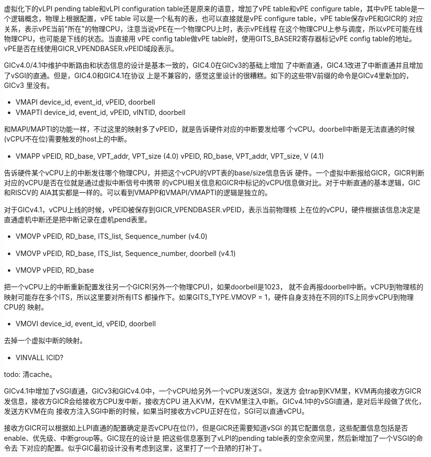 虚拟化下的vLPI pending table和vLPI configuration table还是原来的语意，增加了vPE
table和vPE configure table，其中vPE table是一个逻辑概念，物理上根据配置，vPE table
可以是一个私有的表，也可以直接就是vPE configure table，vPE table保存vPE和GICR的
对应关系，表示vPE当前"所在"的物理CPU，注意当说vPE在一个物理CPU上时，表示vPE线程
在这个物理CPU上参与调度，所以vPE可能在线物理CPU，也可能是下线的状态。当直接用
vPE config table做vPE table时，使用GITS_BASER2寄存器标记vPE config table的地址。
vPE是否在线使用GICR_VPENDBASER.vPEID域段表示。

GICv4.0/4.1中维护中断路由和状态信息的设计是基本一致的，GIC4.0在GICv3的基础上增加
了中断直通，GIC4.1改进了中断直通并且增加了vSGI的直通。但是，GIC4.0和GIC4.1在协议
上是不兼容的，感觉这里设计的很糟糕。如下的这些带V前缀的命令是GICv4里新加的，GICv3
里没有。

- VMAPI device_id, event_id, vPEID, doorbell
- VMAPTI device_id, event_id, vPEID, vINTID, doorbell

和MAPI/MAPTI的功能一样，不过这里的映射多了vPEID，就是告诉硬件对应的中断要发给哪
个vCPU。doorbell中断是无法直通的时候(vCPU不在位)需要触发的host上的中断。

- VMAPP vPEID, RD_base, VPT_addr, VPT_size (4.0)
	vPEID, RD_base, VPT_addr, VPT_size, V (4.1)

告诉硬件某个vCPU上的中断发往哪个物理CPU，并把这个vCPU的VPT表的base/size信息告诉
硬件。一个虚拟中断报给GICR，GICR判断对应的vCPU是否在位就是通过虚拟中断信号中携带
的vCPU相关信息和GICR中标记的vCPU信息做对比。对于中断直通的基本逻辑，GIC和RISCV的
AIA其实都是一样的。可以看到VMAPP和VMAPI/VMAPTI的逻辑是独立的。

对于GICv4.1，vCPU上线的时候，vPEID被保存到GICR_VPENDBASER.vPEID，表示当前物理核
上在位的vCPU，硬件根据该信息决定是直通虚机中断还是把中断记录在虚机pend表里。

- VMOVP vPEID, RD_base, ITS_list, Sequence_number (v4.0)
- VMOVP vPEID, RD_base, ITS_list, Sequence_number, doorbell (v4.1)

- VMOVP vPEID, RD_base

把一个vCPU上的中断重新配置发往另一个GICR(另外一个物理CPU)，如果doorbell是1023，
就不会再报doorbell中断。vCPU到物理核的映射可能存在多个ITS，所以这里要对所有ITS
都操作下。如果GITS_TYPE.VMOVP = 1，硬件自身支持在不同的ITS上同步vCPU到物理CPU的
映射。

- VMOVI device_id, event_id, vPEID, doorbell

去掉一个虚拟中断的映射。

- VINVALL ICID?

todo: 清cache。

GICv4.1中增加了vSGI直通，GICv3和GICv4.0中，一个vCPU给另外一个vCPU发送SGI，发送方
会trap到KVM里，KVM再向接收方GICR发信息，接收方GICR会给接收方CPU发中断，接收方CPU
进入KVM，在KVM里注入中断。GICv4.1中的vSGI直通，是对后半段做了优化，发送方KVM在向
接收方注入SGI中断的时候，如果当时接收方vCPU正好在位，SGI可以直通vCPU。

接收方GICR可以根据如上LPI直通的配置确定是否vCPU在位(?)，但是GICR还需要知道vSGI
的其它配置信息，这些配置信息包括是否enable、优先级、中断group等。GIC现在的设计是
把这些信息塞到了vLPI的pending table表的空余空间里，然后新增加了一个VSGI的命令去
下对应的配置。似乎GIC最初设计没有考虑到这里，这里打了一个丑陋的打补丁。
